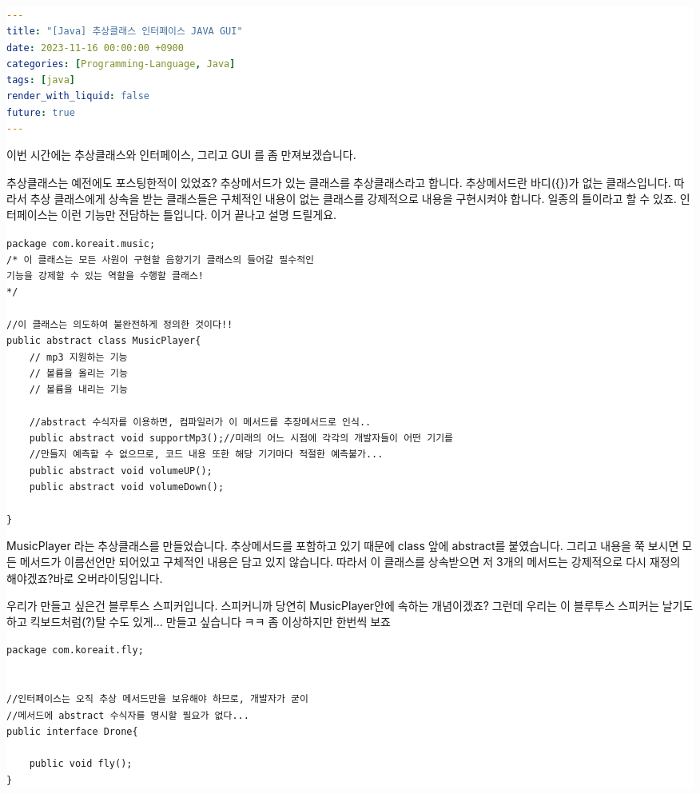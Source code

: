 ```yaml
---
title: "[Java] 추상클래스 인터페이스 JAVA GUI"
date: 2023-11-16 00:00:00 +0900
categories: [Programming-Language, Java]
tags: [java]
render_with_liquid: false
future: true
---
```

이번 시간에는 추상클래스와 인터페이스, 그리고 GUI 를 좀 만져보겠습니다.

추상클래스는 예전에도 포스팅한적이 있었죠? 추상메서드가 있는 클래스를 추상클래스라고 합니다. 추상메서드란 바디({})가 없는 클래스입니다. 따라서 추상 클래스에게 상속을 받는 클래스들은 구체적인 내용이 없는 클래스를 강제적으로 내용을 구현시켜야 합니다. 일종의 틀이라고 할 수 있죠. 인터페이스는 이런 기능만 전담하는 틀입니다. 이거 끝나고 설명 드릴게요.

```
package com.koreait.music;
/* 이 클래스는 모든 사원이 구현할 음향기기 클래스의 들어갈 필수적인
기능을 강제할 수 있는 역할을 수행할 클래스!
*/

//이 클래스는 의도하여 불완전하게 정의한 것이다!!
public abstract class MusicPlayer{
	// mp3 지원하는 기능
	// 볼륨을 올리는 기능
	// 볼륨을 내리는 기능

	//abstract 수식자를 이용하면, 컴파일러가 이 메서드를 추장메서드로 인식..
	public abstract void supportMp3();//미래의 어느 시점에 각각의 개발자들이 어떤 기기를
	//만들지 예측할 수 없으므로, 코드 내용 또한 해당 기기마다 적절한 예측불가...
	public abstract void volumeUP();
	public abstract void volumeDown();

}
```

MusicPlayer 라는 추상클래스를 만들었습니다. 추상메서드를 포함하고 있기 때문에 class 앞에 abstract를 붙였습니다. 그리고 내용을 쭉 보시면 모든 메서드가 이름선언만 되어있고 구체적인 내용은 담고 있지 않습니다. 따라서 이 클래스를 상속받으면 저 3개의 메서드는 강제적으로 다시 재정의 해야겠죠?바로 오버라이딩입니다.

우리가 만들고 싶은건 블루투스 스피커입니다. 스피커니까 당연히 MusicPlayer안에 속하는 개념이겠죠? 그런데 우리는 이 블루투스 스피커는 날기도하고 킥보드처럼(?)탈 수도 있게... 만들고 싶습니다 ㅋㅋ 좀 이상하지만 한번씩 보죠

```
package com.koreait.fly;


//인터페이스는 오직 추상 메서드만을 보유해야 하므로, 개발자가 굳이 
//메서드에 abstract 수식자를 명시할 필요가 없다...
public interface Drone{

	public void fly();
}
```
